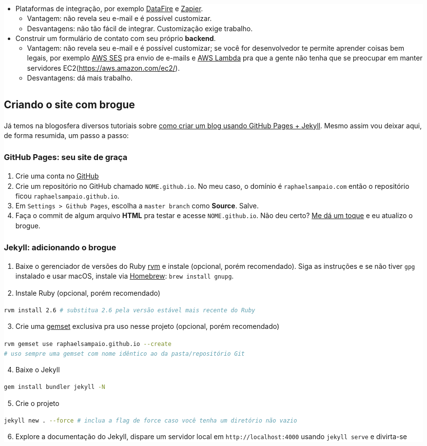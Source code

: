 * Plataformas de integração, por exemplo [DataFire](https://datafire.io) e [Zapier](https://zapier.com).
    * Vantagem: não revela seu e-mail e é possível customizar.
    * Desvantagens: não tão fácil de integrar. Customização exige trabalho.
* Construir um formulário de contato com seu próprio **backend**.
    * Vantagem: não revela seu e-mail e é possível customizar; se você for desenvolvedor te permite aprender coisas bem legais, por exemplo [AWS SES](https://aws.amazon.com/ses/) pra envio de e-mails e [AWS Lambda](https://aws.amazon.com/lambda/) pra que a gente não tenha que se preocupar em manter servidores EC2(https://aws.amazon.com/ec2/).
    * Desvantagens: dá mais trabalho.

## Criando o site com brogue

Já temos na blogosfera diversos tutoriais sobre [como criar um blog usando GitHub Pages + Jekyll](https://www.google.com/search?q=como+criar+blog+github+pages&oq=como+criar+blog+github+pages&). Mesmo assim vou deixar aqui, de forma resumida, um passo a passo:

### GitHub Pages: seu site de graça
1. Crie uma conta no [GitHub](https://github.com)
2. Crie um repositório no GitHub chamado `NOME.github.io`. No meu caso, o domínio é `raphaelsampaio.com` então o repositório ficou `raphaelsampaio.github.io`.
3. Em `Settings > Github Pages`, escolha a `master branch` como **Source**. Salve.
4. Faça o commit de algum arquivo **HTML** pra testar e acesse `NOME.github.io`. Não deu certo? [Me dá um toque](/contact.html) e eu atualizo o brogue.

### Jekyll: adicionando o brogue 
1. Baixe o gerenciador de versões do Ruby [rvm](https://rvm.io/) e instale (opcional, porém recomendado). Siga as instruções e se não tiver `gpg` instalado e usar macOS, instale via [Homebrew](https://brew.sh): `brew install gnupg`.

2. Instale Ruby (opcional, porém recomendado)
```bash
rvm install 2.6 # substitua 2.6 pela versão estável mais recente do Ruby
```

3. Crie uma [gemset](https://rvm.io/gemsets/basics) exclusiva pra uso nesse projeto (opcional, porém recomendado)
```bash 
rvm gemset use raphaelsampaio.github.io --create 
# uso sempre uma gemset com nome idêntico ao da pasta/repositório Git
```

4. Baixe o Jekyll
```bash
gem install bundler jekyll -N
```

5. Crie o projeto
```bash
jekyll new . --force # inclua a flag de force caso você tenha um diretório não vazio
```

6. Explore a documentação do Jekyll, dispare um servidor local em `http://localhost:4000` usando `jekyll serve` e divirta-se
